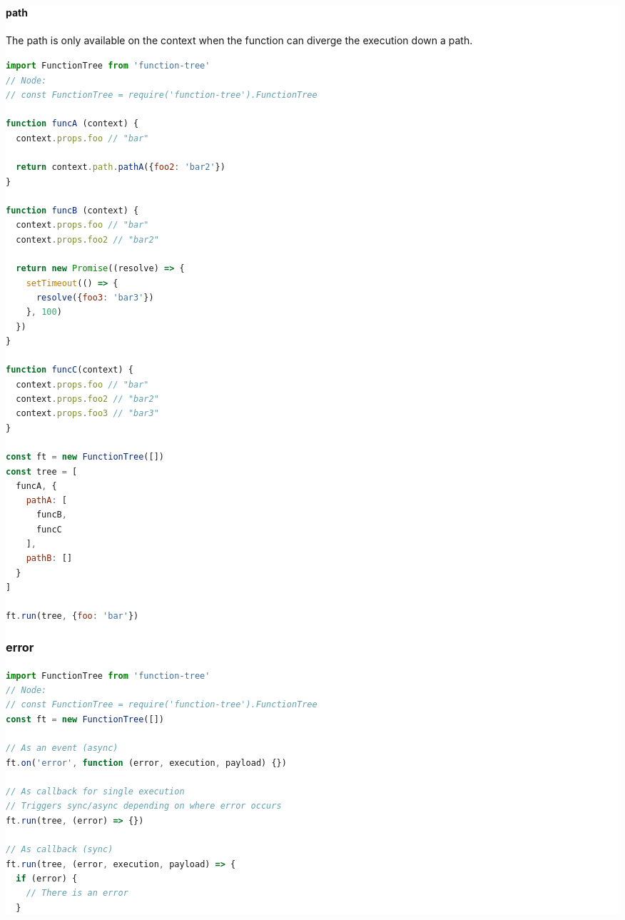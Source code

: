 #### path
The path is only available on the context when the function can diverge the execution down a path.

```js
import FunctionTree from 'function-tree'
// Node:
// const FunctionTree = require('function-tree').FunctionTree

function funcA (context) {
  context.props.foo // "bar"

  return context.path.pathA({foo2: 'bar2'})
}

function funcB (context) {
  context.props.foo // "bar"
  context.props.foo2 // "bar2"

  return new Promise((resolve) => {
    setTimeout(() => {
      resolve({foo3: 'bar3'})
    }, 100)
  })
}

function funcC(context) {
  context.props.foo // "bar"
  context.props.foo2 // "bar2"
  context.props.foo3 // "bar3"
}

const ft = new FunctionTree([])
const tree = [
  funcA, {
    pathA: [
      funcB,
      funcC
    ],
    pathB: []
  }
]

ft.run(tree, {foo: 'bar'})
```

### error
```js
import FunctionTree from 'function-tree'
// Node:
// const FunctionTree = require('function-tree').FunctionTree
const ft = new FunctionTree([])

// As an event (async)
ft.on('error', function (error, execution, payload) {})

// As callback for single execution
// Triggers sync/async depending on where error occurs
ft.run(tree, (error) => {})

// As callback (sync)
ft.run(tree, (error, execution, payload) => {
  if (error) {
    // There is an error
  }
```